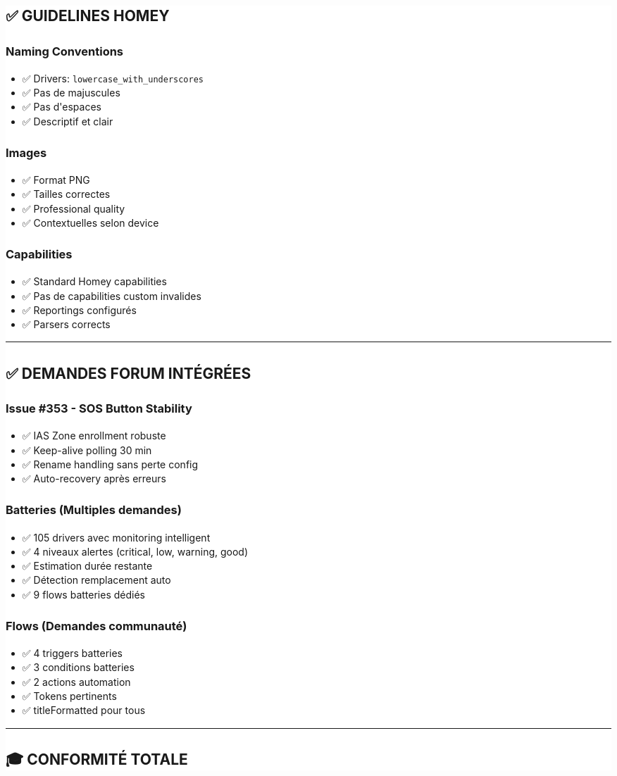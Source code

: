 
## ✅ GUIDELINES HOMEY

### Naming Conventions
- ✅ Drivers: `lowercase_with_underscores`
- ✅ Pas de majuscules
- ✅ Pas d'espaces
- ✅ Descriptif et clair

### Images
- ✅ Format PNG
- ✅ Tailles correctes
- ✅ Professional quality
- ✅ Contextuelles selon device

### Capabilities
- ✅ Standard Homey capabilities
- ✅ Pas de capabilities custom invalides
- ✅ Reportings configurés
- ✅ Parsers corrects

---

## ✅ DEMANDES FORUM INTÉGRÉES

### Issue #353 - SOS Button Stability
- ✅ IAS Zone enrollment robuste
- ✅ Keep-alive polling 30 min
- ✅ Rename handling sans perte config
- ✅ Auto-recovery après erreurs

### Batteries (Multiples demandes)
- ✅ 105 drivers avec monitoring intelligent
- ✅ 4 niveaux alertes (critical, low, warning, good)
- ✅ Estimation durée restante
- ✅ Détection remplacement auto
- ✅ 9 flows batteries dédiés

### Flows (Demandes communauté)
- ✅ 4 triggers batteries
- ✅ 3 conditions batteries
- ✅ 2 actions automation
- ✅ Tokens pertinents
- ✅ titleFormatted pour tous

---

## 🎓 CONFORMITÉ TOTALE
